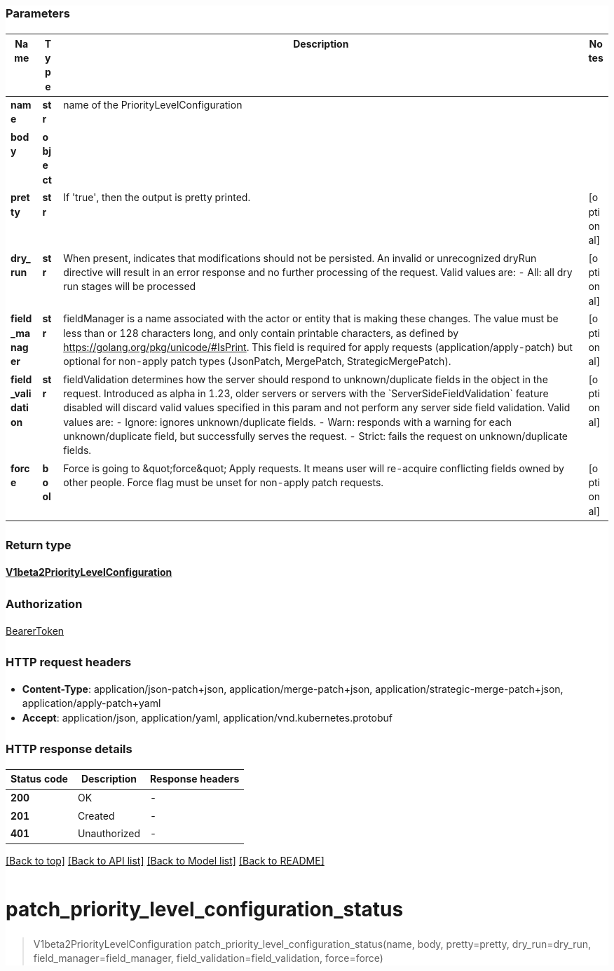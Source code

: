 ### Parameters

Name | Type | Description  | Notes
------------- | ------------- | ------------- | -------------
 **name** | **str**| name of the PriorityLevelConfiguration | 
 **body** | **object**|  | 
 **pretty** | **str**| If &#39;true&#39;, then the output is pretty printed. | [optional] 
 **dry_run** | **str**| When present, indicates that modifications should not be persisted. An invalid or unrecognized dryRun directive will result in an error response and no further processing of the request. Valid values are: - All: all dry run stages will be processed | [optional] 
 **field_manager** | **str**| fieldManager is a name associated with the actor or entity that is making these changes. The value must be less than or 128 characters long, and only contain printable characters, as defined by https://golang.org/pkg/unicode/#IsPrint. This field is required for apply requests (application/apply-patch) but optional for non-apply patch types (JsonPatch, MergePatch, StrategicMergePatch). | [optional] 
 **field_validation** | **str**| fieldValidation determines how the server should respond to unknown/duplicate fields in the object in the request. Introduced as alpha in 1.23, older servers or servers with the &#x60;ServerSideFieldValidation&#x60; feature disabled will discard valid values specified in  this param and not perform any server side field validation. Valid values are: - Ignore: ignores unknown/duplicate fields. - Warn: responds with a warning for each unknown/duplicate field, but successfully serves the request. - Strict: fails the request on unknown/duplicate fields. | [optional] 
 **force** | **bool**| Force is going to \&quot;force\&quot; Apply requests. It means user will re-acquire conflicting fields owned by other people. Force flag must be unset for non-apply patch requests. | [optional] 

### Return type

[**V1beta2PriorityLevelConfiguration**](V1beta2PriorityLevelConfiguration.md)

### Authorization

[BearerToken](../README.md#BearerToken)

### HTTP request headers

 - **Content-Type**: application/json-patch+json, application/merge-patch+json, application/strategic-merge-patch+json, application/apply-patch+yaml
 - **Accept**: application/json, application/yaml, application/vnd.kubernetes.protobuf

### HTTP response details
| Status code | Description | Response headers |
|-------------|-------------|------------------|
**200** | OK |  -  |
**201** | Created |  -  |
**401** | Unauthorized |  -  |

[[Back to top]](#) [[Back to API list]](../README.md#documentation-for-api-endpoints) [[Back to Model list]](../README.md#documentation-for-models) [[Back to README]](../README.md)

# **patch_priority_level_configuration_status**
> V1beta2PriorityLevelConfiguration patch_priority_level_configuration_status(name, body, pretty=pretty, dry_run=dry_run, field_manager=field_manager, field_validation=field_validation, force=force)
